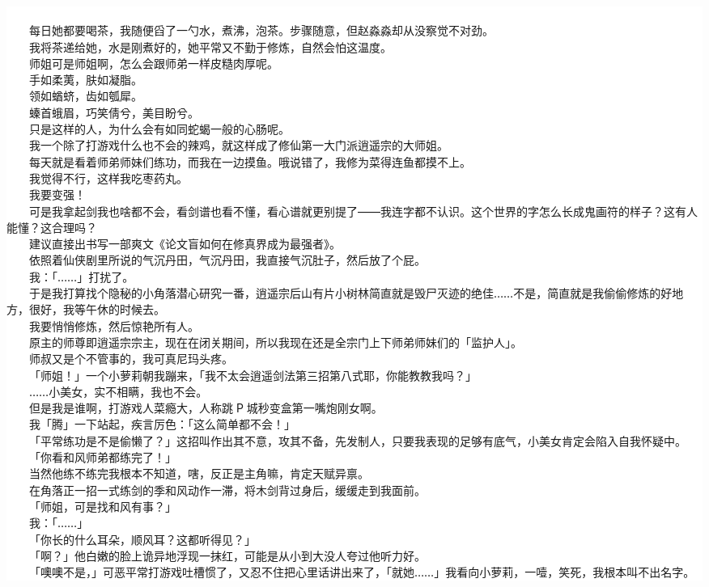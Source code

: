 <br>   
&emsp;&emsp;每日她都要喝茶，我随便舀了一勺水，煮沸，泡茶。步骤随意，但赵淼淼却从没察觉不对劲。  
<br>   
&emsp;&emsp;我将茶递给她，水是刚煮好的，她平常又不勤于修炼，自然会怕这温度。  
<br>   
&emsp;&emsp;师姐可是师姐啊，怎么会跟师弟一样皮糙肉厚呢。  
<br>   
&emsp;&emsp;手如柔荑，肤如凝脂。  
<br>   
&emsp;&emsp;领如蝤蛴，齿如瓠犀。  
<br>   
&emsp;&emsp;螓首蛾眉，巧笑倩兮，美目盼兮。  
<br>   
&emsp;&emsp;只是这样的人，为什么会有如同蛇蝎一般的心肠呢。  
<br>   
&emsp;&emsp;我一个除了打游戏什么也不会的辣鸡，就这样成了修仙第一大门派逍遥宗的大师姐。  
<br>   
&emsp;&emsp;每天就是看着师弟师妹们练功，而我在一边摸鱼。哦说错了，我修为菜得连鱼都摸不上。  
<br>   
&emsp;&emsp;我觉得不行，这样我吃枣药丸。  
<br>   
&emsp;&emsp;我要变强！  
<br>   
&emsp;&emsp;可是我拿起剑我也啥都不会，看剑谱也看不懂，看心谱就更别提了——我连字都不认识。这个世界的字怎么长成鬼画符的样子？这有人能懂？这合理吗？  
<br>   
&emsp;&emsp;建议直接出书写一部爽文《论文盲如何在修真界成为最强者》。  
<br>   
&emsp;&emsp;依照着仙侠剧里所说的气沉丹田，气沉丹田，我直接气沉肚子，然后放了个屁。  
<br>   
&emsp;&emsp;我：「……」打扰了。  
<br>   
&emsp;&emsp;于是我打算找个隐秘的小角落潜心研究一番，逍遥宗后山有片小树林简直就是毁尸灭迹的绝佳……不是，简直就是我偷偷修炼的好地方，很好，我等午休的时候去。  
<br>   
&emsp;&emsp;我要悄悄修炼，然后惊艳所有人。  
<br>   
&emsp;&emsp;原主的师尊即逍遥宗宗主，现在在闭关期间，所以我现在还是全宗门上下师弟师妹们的「监护人」。  
<br>   
&emsp;&emsp;师叔又是个不管事的，我可真尼玛头疼。  
<br>   
&emsp;&emsp;「师姐！」一个小萝莉朝我蹦来，「我不太会逍遥剑法第三招第八式耶，你能教教我吗？」  
<br>   
&emsp;&emsp;……小美女，实不相瞒，我也不会。  
<br>   
&emsp;&emsp;但是我是谁啊，打游戏人菜瘾大，人称跳 P 城秒变盒第一嘴炮刚女啊。  
<br>   
&emsp;&emsp;我「腾」一下站起，疾言厉色：「这么简单都不会！」  
<br>   
&emsp;&emsp;「平常练功是不是偷懒了？」这招叫作出其不意，攻其不备，先发制人，只要我表现的足够有底气，小美女肯定会陷入自我怀疑中。  
<br>   
&emsp;&emsp;「你看和风师弟都练完了！」  
<br>   
&emsp;&emsp;当然他练不练完我根本不知道，嗐，反正是主角嘛，肯定天赋异禀。  
<br>   
&emsp;&emsp;在角落正一招一式练剑的季和风动作一滞，将木剑背过身后，缓缓走到我面前。  
<br>   
&emsp;&emsp;「师姐，可是找和风有事？」  
<br>   
&emsp;&emsp;我：「……」  
<br>   
&emsp;&emsp;「你长的什么耳朵，顺风耳？这都听得见？」  
<br>   
&emsp;&emsp;「啊？」他白嫩的脸上诡异地浮现一抹红，可能是从小到大没人夸过他听力好。  
<br>   
&emsp;&emsp;「噢噢不是，」可恶平常打游戏吐槽惯了，又忍不住把心里话讲出来了，「就她……」我看向小萝莉，一噎，笑死，我根本叫不出名字。  
